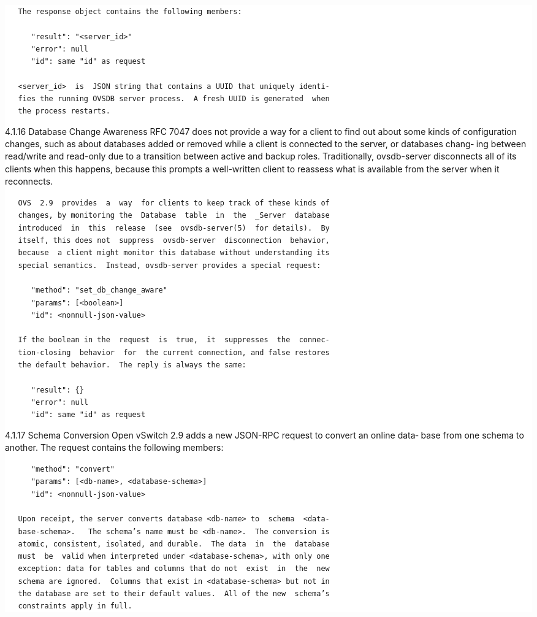        The response object contains the following members:

          "result": "<server_id>"
          "error": null
          "id": same "id" as request

       <server_id>  is  JSON string that contains a UUID that uniquely identi‐
       fies the running OVSDB server process.  A fresh UUID is generated  when
       the process restarts.

   4.1.16 Database Change Awareness
       RFC  7047  does  not  provide a way for a client to find out about some
       kinds of configuration  changes,  such  as  about  databases  added  or
       removed  while a client is connected to the server, or databases chang‐
       ing between read/write and read-only due to a transition between active
       and  backup  roles.  Traditionally, ovsdb-server disconnects all of its
       clients when this happens, because this prompts a  well-written  client
       to reassess what is available from the server when it reconnects.

       OVS  2.9  provides  a  way  for clients to keep track of these kinds of
       changes, by monitoring the  Database  table  in  the  _Server  database
       introduced  in  this  release  (see  ovsdb-server(5)  for details).  By
       itself, this does not  suppress  ovsdb-server  disconnection  behavior,
       because  a client might monitor this database without understanding its
       special semantics.  Instead, ovsdb-server provides a special request:

          "method": "set_db_change_aware"
          "params": [<boolean>]
          "id": <nonnull-json-value>

       If the boolean in the  request  is  true,  it  suppresses  the  connec‐
       tion-closing  behavior  for  the current connection, and false restores
       the default behavior.  The reply is always the same:

          "result": {}
          "error": null
          "id": same "id" as request

   4.1.17 Schema Conversion
       Open vSwitch 2.9 adds a new JSON-RPC request to convert an online data‐
       base  from  one  schema to another.  The request contains the following
       members:

          "method": "convert"
          "params": [<db-name>, <database-schema>]
          "id": <nonnull-json-value>

       Upon receipt, the server converts database <db-name> to  schema  <data‐
       base-schema>.   The schema’s name must be <db-name>.  The conversion is
       atomic, consistent, isolated, and durable.  The data  in  the  database
       must  be  valid when interpreted under <database-schema>, with only one
       exception: data for tables and columns that do not  exist  in  the  new
       schema are ignored.  Columns that exist in <database-schema> but not in
       the database are set to their default values.  All of the new  schema’s
       constraints apply in full.
